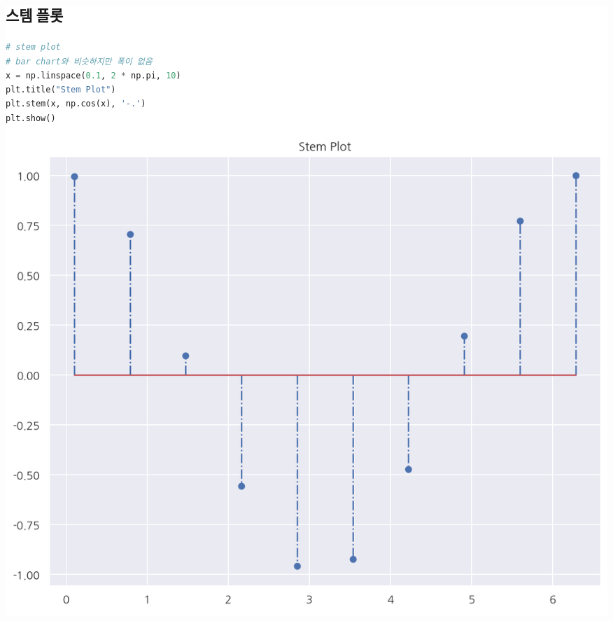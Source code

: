     


## 스템 플롯


```python
# stem plot
# bar chart와 비슷하지만 폭이 없음
x = np.linspace(0.1, 2 * np.pi, 10)
plt.title("Stem Plot")
plt.stem(x, np.cos(x), '-.')
plt.show()
```


    
![png](../../assets/images/post_images/2021-06-11-02/output_8_0.png)
    
